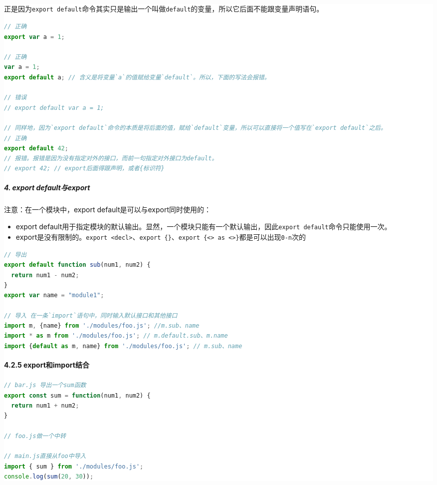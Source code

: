 正是因为`export default`命令其实只是输出一个叫做`default`的变量，所以它后面不能跟变量声明语句。

```js
// 正确
export var a = 1;

// 正确
var a = 1;
export default a; // 含义是将变量`a`的值赋给变量`default`。所以，下面的写法会报错。

// 错误
// export default var a = 1;

// 同样地，因为`export default`命令的本质是将后面的值，赋给`default`变量，所以可以直接将一个值写在`export default`之后。
// 正确
export default 42;
// 报错。报错是因为没有指定对外的接口，而前一句指定对外接口为default。
// export 42; // export后面得跟声明，或者{标识符}
```

##### 4. export default与export

注意：在一个模块中，export default是可以与export同时使用的：

- export default用于指定模块的默认输出。显然，一个模块只能有一个默认输出，因此`export default`命令只能使用一次。
- export是没有限制的。`export <decl>`、`export {}`、`export {<> as <>}`都是可以出现`0-n`次的

```js
// 导出
export default function sub(num1, num2) {
  return num1 - num2;
}
export var name = "module1";

// 导入 在一条`import`语句中，同时输入默认接口和其他接口
import m, {name} from './modules/foo.js'; //m.sub、name
import * as m from './modules/foo.js'; // m.default.sub、m.name
import {default as m, name} from './modules/foo.js'; // m.sub、name
```

#### 4.2.5 export和import结合

```js
// bar.js 导出一个sum函数
export const sum = function(num1, num2) {
  return num1 + num2;
}

// foo.js做一个中转

// main.js直接从foo中导入
import { sum } from './modules/foo.js';
console.log(sum(20, 30));
```
